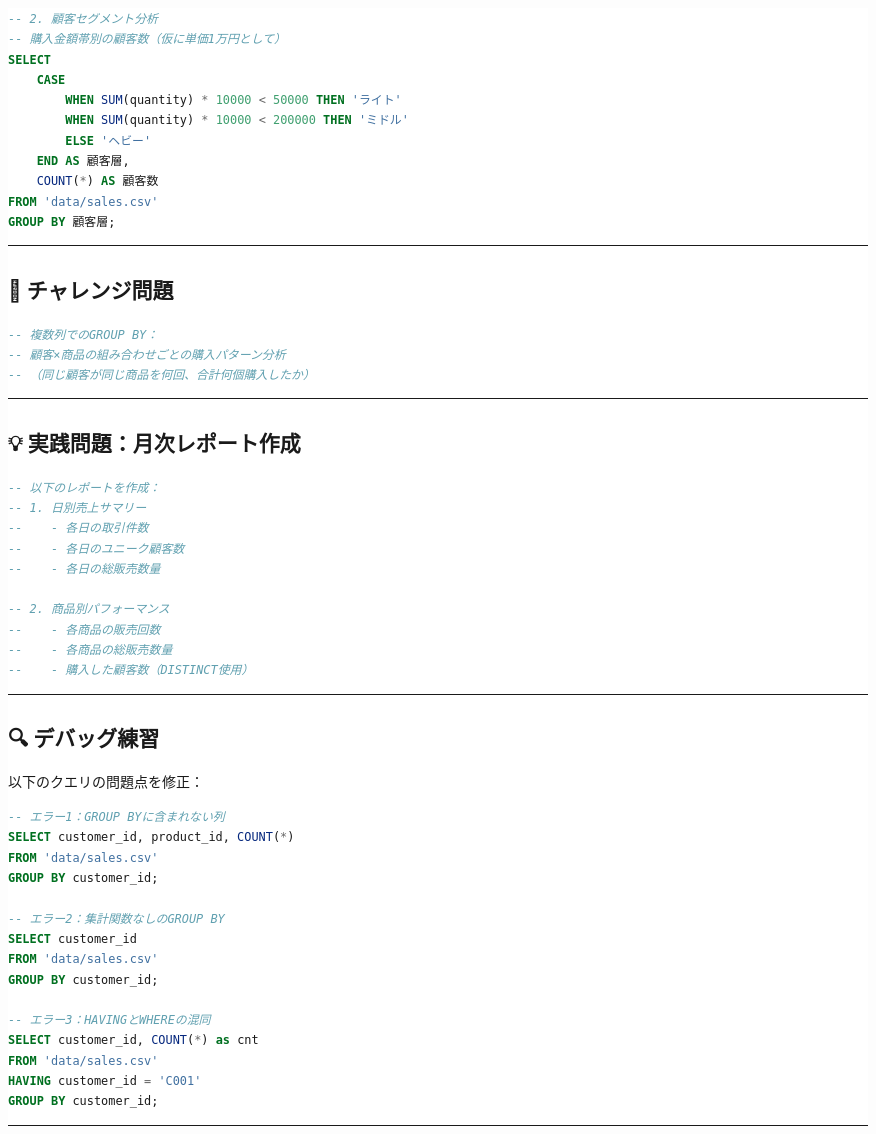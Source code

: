 ```sql
-- 2. 顧客セグメント分析
-- 購入金額帯別の顧客数（仮に単価1万円として）
SELECT 
    CASE 
        WHEN SUM(quantity) * 10000 < 50000 THEN 'ライト'
        WHEN SUM(quantity) * 10000 < 200000 THEN 'ミドル'
        ELSE 'ヘビー'
    END AS 顧客層,
    COUNT(*) AS 顧客数
FROM 'data/sales.csv'
GROUP BY 顧客層;
```

---

## 🎯 チャレンジ問題

```sql
-- 複数列でのGROUP BY：
-- 顧客×商品の組み合わせごとの購入パターン分析
-- （同じ顧客が同じ商品を何回、合計何個購入したか）
```

---

## 💡 実践問題：月次レポート作成

```sql
-- 以下のレポートを作成：
-- 1. 日別売上サマリー
--    - 各日の取引件数
--    - 各日のユニーク顧客数
--    - 各日の総販売数量

-- 2. 商品別パフォーマンス
--    - 各商品の販売回数
--    - 各商品の総販売数量
--    - 購入した顧客数（DISTINCT使用）
```

---

## 🔍 デバッグ練習

以下のクエリの問題点を修正：

```sql
-- エラー1：GROUP BYに含まれない列
SELECT customer_id, product_id, COUNT(*)
FROM 'data/sales.csv'
GROUP BY customer_id;

-- エラー2：集計関数なしのGROUP BY
SELECT customer_id
FROM 'data/sales.csv'
GROUP BY customer_id;

-- エラー3：HAVINGとWHEREの混同
SELECT customer_id, COUNT(*) as cnt
FROM 'data/sales.csv'
HAVING customer_id = 'C001'
GROUP BY customer_id;
```

---